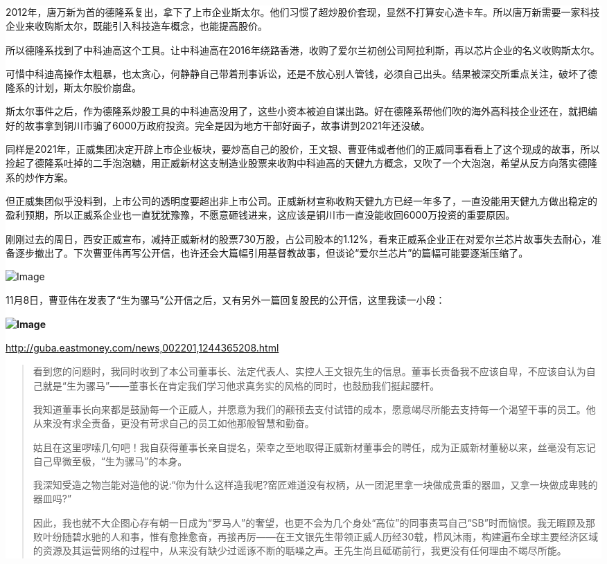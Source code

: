 

2012年，唐万新为首的德隆系复出，拿下了上市企业斯太尔。他们习惯了超炒股价套现，显然不打算安心造卡车。所以唐万新需要一家科技企业来收购斯太尔，既能引入科技造车概念，也能提高股价。



所以德隆系找到了中科迪高这个工具。让中科迪高在2016年绕路香港，收购了爱尔兰初创公司阿拉利斯，再以芯片企业的名义收购斯太尔。



可惜中科迪高操作太粗暴，也太贪心，何静静自己带着刑事诉讼，还是不放心别人管钱，必须自己出头。结果被深交所重点关注，破坏了德隆系的计划，斯太尔股价崩盘。



斯太尔事件之后，作为德隆系炒股工具的中科迪高没用了，这些小资本被迫自谋出路。好在德隆系帮他们吹的海外高科技企业还在，就把编好的故事拿到铜川市骗了6000万政府投资。完全是因为地方干部好面子，故事讲到2021年还没破。



同样是2021年，正威集团决定开辟上市企业板块，要炒高自己的股价，王文银、曹亚伟或者他们的正威同事看看上了这个现成的故事，所以捡起了德隆系吐掉的二手泡泡糖，用正威新材这支制造业股票来收购中科迪高的天健九方概念，又吹了一个大泡泡，希望从反方向落实德隆系的炒作方案。





但正威集团似乎没料到，上市公司的透明度要超出非上市公司。正威新材宣称收购天健九方已经一年多了，一直没能用天健九方做出稳定的盈利预期，所以正威系企业也一直犹犹豫豫，不愿意砸钱进来，这应该是铜川市一直没能收回6000万投资的重要原因。



刚刚过去的周日，西安正威宣布，减持正威新材的股票730万股，占公司股本的1.12%，看来正威系企业正在对爱尔兰芯片故事失去耐心，准备逐步撤出了。下次曹亚伟再写公开信，也许还会大篇幅引用基督教故事，但谈论“爱尔兰芯片”的篇幅可能要逐渐压缩了。

![Image](https://img.bedtime.news/2022/11/30/63875168bea46.png)



11月8日，曹亚伟在发表了“生为骡马”公开信之后，又有另外一篇回复股民的公开信，这里我读一小段：

**![Image](https://img.bedtime.news/2022/11/30/63875169879d4.png)**

http://guba.eastmoney.com/news,002201,1244365208.html



> 看到您的问题时，我同时收到了本公司董事长、法定代表人、实控人王文银先生的信息。董事长责备我不应该自卑，不应该自认为自己就是“生为骡马”——董事长在肯定我们学习他求真务实的风格的同时，也鼓励我们挺起腰杆。
>
> 
>
> 我知道董事长向来都是鼓励每一个正威人，并愿意为我们的颟顸去支付试错的成本，愿意竭尽所能去支持每一个渴望干事的员工。他从来没有求全责备，更没有苛求自己的员工如他那般智慧和勤奋。
>
> 
>
> 姑且在这里啰嗦几句吧！我自获得董事长亲自提名，荣幸之至地取得正威新材董事会的聘任，成为正威新材董秘以来，丝毫没有忘记自己卑微至极，“生为骡马”的本身。
>
> 
>
> 我深知受造之物岂能对造他的说:“你为什么这样造我呢?窑匠难道没有权柄，从一团泥里拿一块做成贵重的器皿，又拿一块做成卑贱的器皿吗?”
>
> 
>
> 因此，我也就不大企图心存有朝一日成为“罗马人”的奢望，也更不会为几个身处“高位”的同事责骂自己“SB”时而恼恨。我无暇顾及那败叶纷随碧水驰的人和事，惟有愈挫愈奋，再接再厉——在王文银先生带领正威人历经30载，栉风沐雨，构建遍布全球主要经济区域的资源及其运营网络的过程中，从来没有缺少过谣诼不断的聒噪之声。王先生尚且砥砺前行，我更没有任何理由不竭尽所能。
